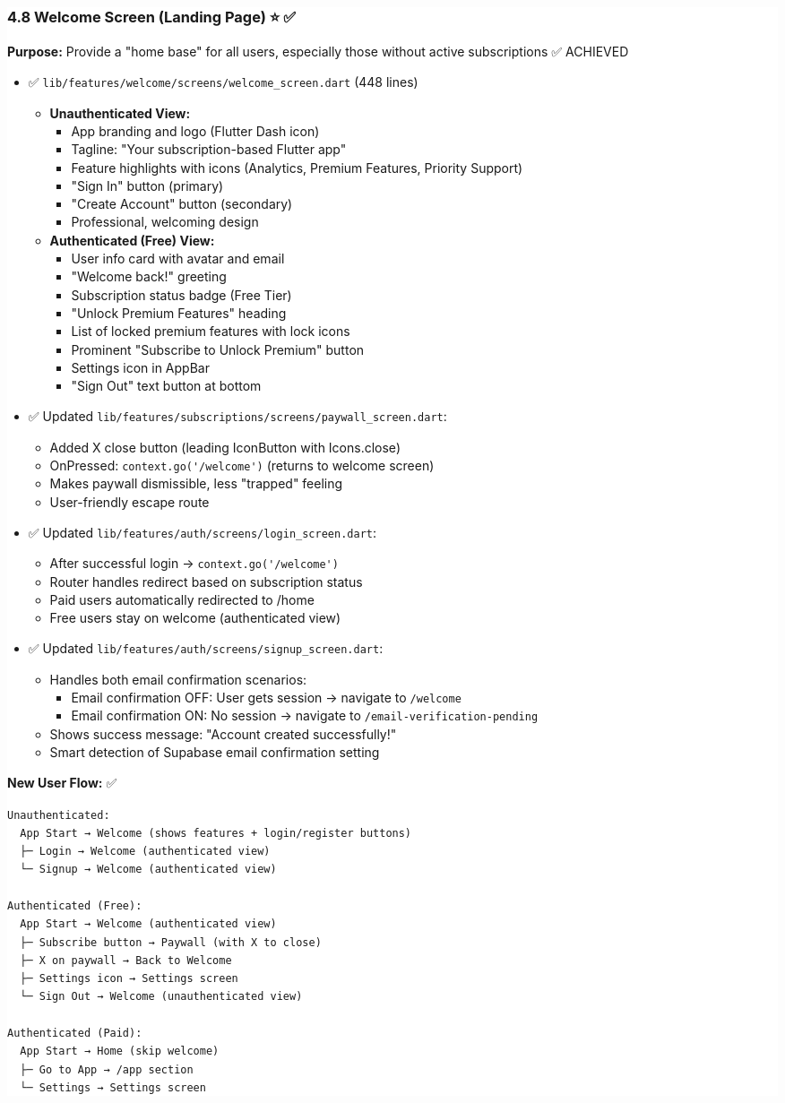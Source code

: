 ### 4.8 Welcome Screen (Landing Page) ⭐ ✅

**Purpose:** Provide a "home base" for all users, especially those without active subscriptions ✅ ACHIEVED

- ✅ `lib/features/welcome/screens/welcome_screen.dart` (448 lines)
  - **Unauthenticated View:**
    - App branding and logo (Flutter Dash icon)
    - Tagline: "Your subscription-based Flutter app"
    - Feature highlights with icons (Analytics, Premium Features, Priority Support)
    - "Sign In" button (primary)
    - "Create Account" button (secondary)
    - Professional, welcoming design
  - **Authenticated (Free) View:**
    - User info card with avatar and email
    - "Welcome back!" greeting
    - Subscription status badge (Free Tier)
    - "Unlock Premium Features" heading
    - List of locked premium features with lock icons
    - Prominent "Subscribe to Unlock Premium" button
    - Settings icon in AppBar
    - "Sign Out" text button at bottom

- ✅ Updated `lib/features/subscriptions/screens/paywall_screen.dart`:
  - Added X close button (leading IconButton with Icons.close)
  - OnPressed: `context.go('/welcome')` (returns to welcome screen)
  - Makes paywall dismissible, less "trapped" feeling
  - User-friendly escape route

- ✅ Updated `lib/features/auth/screens/login_screen.dart`:
  - After successful login → `context.go('/welcome')`
  - Router handles redirect based on subscription status
  - Paid users automatically redirected to /home
  - Free users stay on welcome (authenticated view)

- ✅ Updated `lib/features/auth/screens/signup_screen.dart`:
  - Handles both email confirmation scenarios:
    - Email confirmation OFF: User gets session → navigate to `/welcome`
    - Email confirmation ON: No session → navigate to `/email-verification-pending`
  - Shows success message: "Account created successfully!"
  - Smart detection of Supabase email confirmation setting

**New User Flow:** ✅
```
Unauthenticated:
  App Start → Welcome (shows features + login/register buttons)
  ├─ Login → Welcome (authenticated view)
  └─ Signup → Welcome (authenticated view)

Authenticated (Free):
  App Start → Welcome (authenticated view)
  ├─ Subscribe button → Paywall (with X to close)
  ├─ X on paywall → Back to Welcome
  ├─ Settings icon → Settings screen
  └─ Sign Out → Welcome (unauthenticated view)

Authenticated (Paid):
  App Start → Home (skip welcome)
  ├─ Go to App → /app section
  └─ Settings → Settings screen
```
